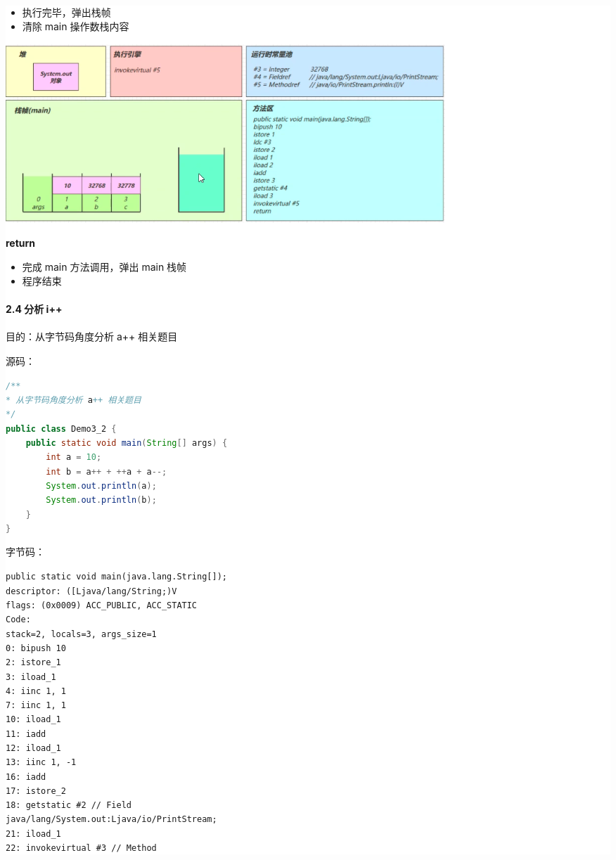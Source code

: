 - 执行完毕，弹出栈帧
- 清除 main 操作数栈内容

![image-20211108230314518](img/image-20211108230314518.png)

**return**

- 完成 main 方法调用，弹出 main 栈帧
- 程序结束



#### 2.4 分析 i++

目的：从字节码角度分析 a++ 相关题目

源码：

```java
/**
* 从字节码角度分析 a++ 相关题目
*/
public class Demo3_2 {
    public static void main(String[] args) {
        int a = 10;
        int b = a++ + ++a + a--;
        System.out.println(a);
        System.out.println(b);
    }
}
```

字节码：

```
public static void main(java.lang.String[]);
descriptor: ([Ljava/lang/String;)V
flags: (0x0009) ACC_PUBLIC, ACC_STATIC
Code:
stack=2, locals=3, args_size=1
0: bipush 10
2: istore_1
3: iload_1
4: iinc 1, 1
7: iinc 1, 1
10: iload_1
11: iadd
12: iload_1
13: iinc 1, -1
16: iadd
17: istore_2
18: getstatic #2 // Field
java/lang/System.out:Ljava/io/PrintStream;
21: iload_1
22: invokevirtual #3 // Method
```